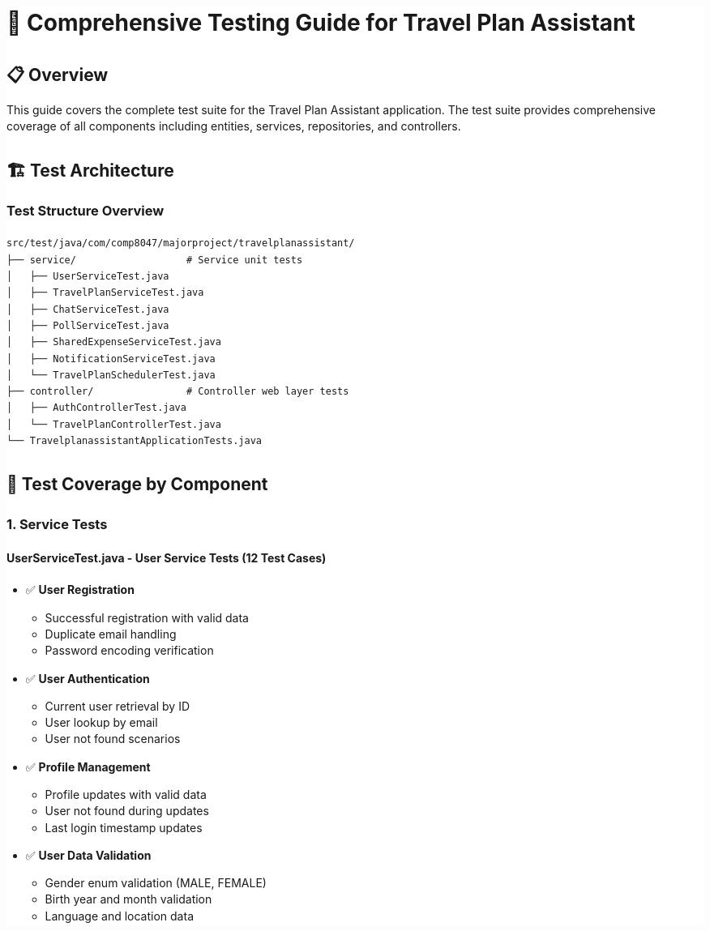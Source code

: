 # 🧪 Comprehensive Testing Guide for Travel Plan Assistant

## 📋 Overview

This guide covers the complete test suite for the Travel Plan Assistant application. The test suite provides comprehensive coverage of all components including entities, services, repositories, and controllers.

## 🏗️ Test Architecture

### **Test Structure Overview**
```
src/test/java/com/comp8047/majorproject/travelplanassistant/
├── service/                   # Service unit tests
│   ├── UserServiceTest.java
│   ├── TravelPlanServiceTest.java
│   ├── ChatServiceTest.java
│   ├── PollServiceTest.java
│   ├── SharedExpenseServiceTest.java
│   ├── NotificationServiceTest.java
│   └── TravelPlanSchedulerTest.java
├── controller/                # Controller web layer tests
│   ├── AuthControllerTest.java
│   └── TravelPlanControllerTest.java
└── TravelplanassistantApplicationTests.java
```

## 🎯 Test Coverage by Component

### **1. Service Tests**

#### **UserServiceTest.java** - User Service Tests (12 Test Cases)
- ✅ **User Registration**
  - Successful registration with valid data
  - Duplicate email handling
  - Password encoding verification

- ✅ **User Authentication**
  - Current user retrieval by ID
  - User lookup by email
  - User not found scenarios

- ✅ **Profile Management**
  - Profile updates with valid data
  - User not found during updates
  - Last login timestamp updates

- ✅ **User Data Validation**
  - Gender enum validation (MALE, FEMALE)
  - Birth year and month validation
  - Language and location data
